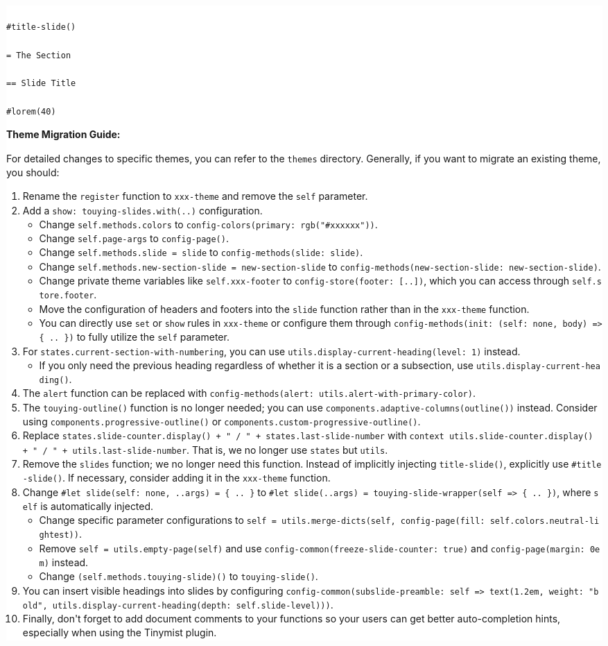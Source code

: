 ```typst

#title-slide()

= The Section

== Slide Title

#lorem(40)
```

**Theme Migration Guide:**

For detailed changes to specific themes, you can refer to the `themes` directory. Generally, if you want to migrate an existing theme, you should:

1. Rename the `register` function to `xxx-theme` and remove the `self` parameter.
2. Add a `show: touying-slides.with(..)` configuration.
   - Change `self.methods.colors` to `config-colors(primary: rgb("#xxxxxx"))`.
   - Change `self.page-args` to `config-page()`.
   - Change `self.methods.slide = slide` to `config-methods(slide: slide)`.
   - Change `self.methods.new-section-slide = new-section-slide` to `config-methods(new-section-slide: new-section-slide)`.
   - Change private theme variables like `self.xxx-footer` to `config-store(footer: [..])`, which you can access through `self.store.footer`.
   - Move the configuration of headers and footers into the `slide` function rather than in the `xxx-theme` function.
   - You can directly use `set` or `show` rules in `xxx-theme` or configure them through `config-methods(init: (self: none, body) => { .. })` to fully utilize the `self` parameter.
3. For `states.current-section-with-numbering`, you can use `utils.display-current-heading(level: 1)` instead.
   - If you only need the previous heading regardless of whether it is a section or a subsection, use `utils.display-current-heading()`.
4. The `alert` function can be replaced with `config-methods(alert: utils.alert-with-primary-color)`.
5. The `touying-outline()` function is no longer needed; you can use `components.adaptive-columns(outline())` instead. Consider using `components.progressive-outline()` or `components.custom-progressive-outline()`.
6. Replace `states.slide-counter.display() + " / " + states.last-slide-number` with `context utils.slide-counter.display() + " / " + utils.last-slide-number`. That is, we no longer use `states` but `utils`.
7. Remove the `slides` function; we no longer need this function. Instead of implicitly injecting `title-slide()`, explicitly use `#title-slide()`. If necessary, consider adding it in the `xxx-theme` function.
8. Change `#let slide(self: none, ..args) = { .. }` to `#let slide(..args) = touying-slide-wrapper(self => { .. })`, where `self` is automatically injected.
   - Change specific parameter configurations to `self = utils.merge-dicts(self, config-page(fill: self.colors.neutral-lightest))`.
   - Remove `self = utils.empty-page(self)` and use `config-common(freeze-slide-counter: true)` and `config-page(margin: 0em)` instead.
   - Change `(self.methods.touying-slide)()` to `touying-slide()`.
9. You can insert visible headings into slides by configuring `config-common(subslide-preamble: self => text(1.2em, weight: "bold", utils.display-current-heading(depth: self.slide-level)))`.
10. Finally, don't forget to add document comments to your functions so your users can get better auto-completion hints, especially when using the Tinymist plugin.
